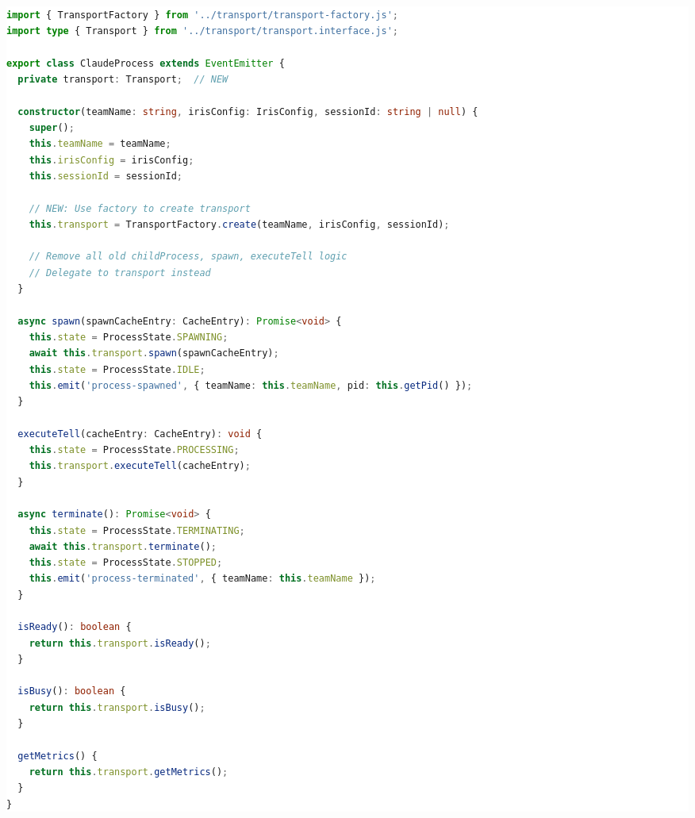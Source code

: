 ```typescript
import { TransportFactory } from '../transport/transport-factory.js';
import type { Transport } from '../transport/transport.interface.js';

export class ClaudeProcess extends EventEmitter {
  private transport: Transport;  // NEW

  constructor(teamName: string, irisConfig: IrisConfig, sessionId: string | null) {
    super();
    this.teamName = teamName;
    this.irisConfig = irisConfig;
    this.sessionId = sessionId;

    // NEW: Use factory to create transport
    this.transport = TransportFactory.create(teamName, irisConfig, sessionId);

    // Remove all old childProcess, spawn, executeTell logic
    // Delegate to transport instead
  }

  async spawn(spawnCacheEntry: CacheEntry): Promise<void> {
    this.state = ProcessState.SPAWNING;
    await this.transport.spawn(spawnCacheEntry);
    this.state = ProcessState.IDLE;
    this.emit('process-spawned', { teamName: this.teamName, pid: this.getPid() });
  }

  executeTell(cacheEntry: CacheEntry): void {
    this.state = ProcessState.PROCESSING;
    this.transport.executeTell(cacheEntry);
  }

  async terminate(): Promise<void> {
    this.state = ProcessState.TERMINATING;
    await this.transport.terminate();
    this.state = ProcessState.STOPPED;
    this.emit('process-terminated', { teamName: this.teamName });
  }

  isReady(): boolean {
    return this.transport.isReady();
  }

  isBusy(): boolean {
    return this.transport.isBusy();
  }

  getMetrics() {
    return this.transport.getMetrics();
  }
}
```
